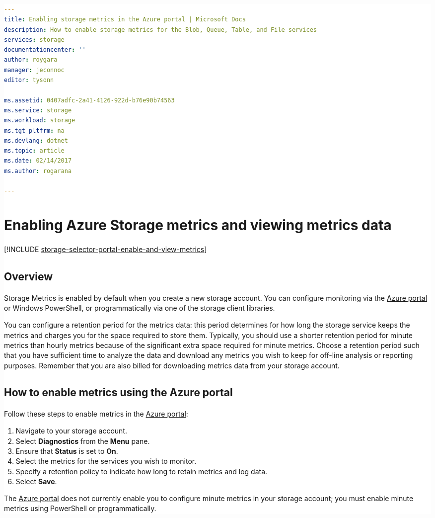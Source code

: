 ```yaml
---
title: Enabling storage metrics in the Azure portal | Microsoft Docs
description: How to enable storage metrics for the Blob, Queue, Table, and File services
services: storage
documentationcenter: ''
author: roygara
manager: jeconnoc
editor: tysonn

ms.assetid: 0407adfc-2a41-4126-922d-b76e90b74563
ms.service: storage
ms.workload: storage
ms.tgt_pltfrm: na
ms.devlang: dotnet
ms.topic: article
ms.date: 02/14/2017
ms.author: rogarana

---
```

# Enabling Azure Storage metrics and viewing metrics data
[!INCLUDE [storage-selector-portal-enable-and-view-metrics](../../../includes/storage-selector-portal-enable-and-view-metrics.md)]

## Overview
Storage Metrics is enabled by default when you create a new storage account. You can configure monitoring via the [Azure portal](https://portal.azure.com) or Windows PowerShell, or programmatically via one of the storage client libraries.

You can configure a retention period for the metrics data: this period determines for how long the storage service keeps the metrics and charges you for the space required to store them. Typically, you should use a shorter retention period for minute metrics than hourly metrics because of the significant extra space required for minute metrics. Choose a retention period such that you have sufficient time to analyze the data and download any metrics you wish to keep for off-line analysis or reporting purposes. Remember that you are also billed for downloading metrics data from your storage account.

## How to enable metrics using the Azure portal
Follow these steps to enable metrics in the [Azure portal](https://portal.azure.com):

1. Navigate to your storage account.
1. Select **Diagnostics** from the **Menu** pane.
1. Ensure that **Status** is set to **On**.
1. Select the metrics for the services you wish to monitor.
1. Specify a retention policy to indicate how long to retain metrics and log data.
1. Select **Save**.

The [Azure portal](https://portal.azure.com) does not currently enable you to configure minute metrics in your storage account; you must enable minute metrics using PowerShell or programmatically.
